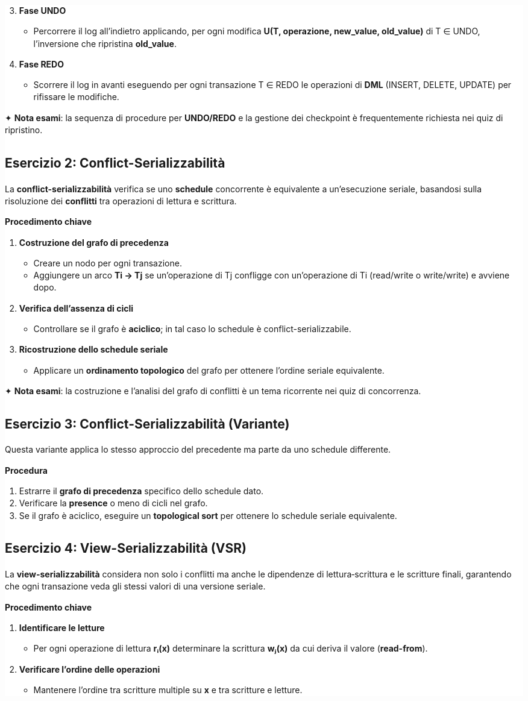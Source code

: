3. **Fase UNDO**  
   - Percorrere il log all’indietro applicando, per ogni modifica **U(T, operazione, new_value, old_value)** di T ∈ UNDO, l’inversione che ripristina **old_value**.  

4. **Fase REDO**  
   - Scorrere il log in avanti eseguendo per ogni transazione T ∈ REDO le operazioni di **DML** (INSERT, DELETE, UPDATE) per rifissare le modifiche.  

✦ **Nota esami**: la sequenza di procedure per **UNDO/REDO** e la gestione dei checkpoint è frequentemente richiesta nei quiz di ripristino.

## Esercizio 2: Conflict-Serializzabilità

La **conflict-serializzabilità** verifica se uno **schedule** concorrente è equivalente a un’esecuzione seriale, basandosi sulla risoluzione dei **conflitti** tra operazioni di lettura e scrittura.

**Procedimento chiave**

1. **Costruzione del grafo di precedenza**  
   - Creare un nodo per ogni transazione.  
   - Aggiungere un arco **Ti → Tj** se un’operazione di Tj confligge con un’operazione di Ti (read/write o write/write) e avviene dopo.  

2. **Verifica dell’assenza di cicli**  
   - Controllare se il grafo è **aciclico**; in tal caso lo schedule è conflict-serializzabile.  

3. **Ricostruzione dello schedule seriale**  
   - Applicare un **ordinamento topologico** del grafo per ottenere l’ordine seriale equivalente.  

✦ **Nota esami**: la costruzione e l’analisi del grafo di conflitti è un tema ricorrente nei quiz di concorrenza.

## Esercizio 3: Conflict-Serializzabilità (Variante)

Questa variante applica lo stesso approccio del precedente ma parte da uno schedule differente.

**Procedura**

1. Estrarre il **grafo di precedenza** specifico dello schedule dato.  
2. Verificare la **presence** o meno di cicli nel grafo.  
3. Se il grafo è aciclico, eseguire un **topological sort** per ottenere lo schedule seriale equivalente.  

## Esercizio 4: View-Serializzabilità (VSR)

La **view-serializzabilità** considera non solo i conflitti ma anche le dipendenze di lettura‑scrittura e le scritture finali, garantendo che ogni transazione veda gli stessi valori di una versione seriale.

**Procedimento chiave**

1. **Identificare le letture**  
   - Per ogni operazione di lettura **rᵢ(x)** determinare la scrittura **wⱼ(x)** da cui deriva il valore (**read-from**).  

2. **Verificare l’ordine delle operazioni**  
   - Mantenere l’ordine tra scritture multiple su **x** e tra scritture e letture.  
